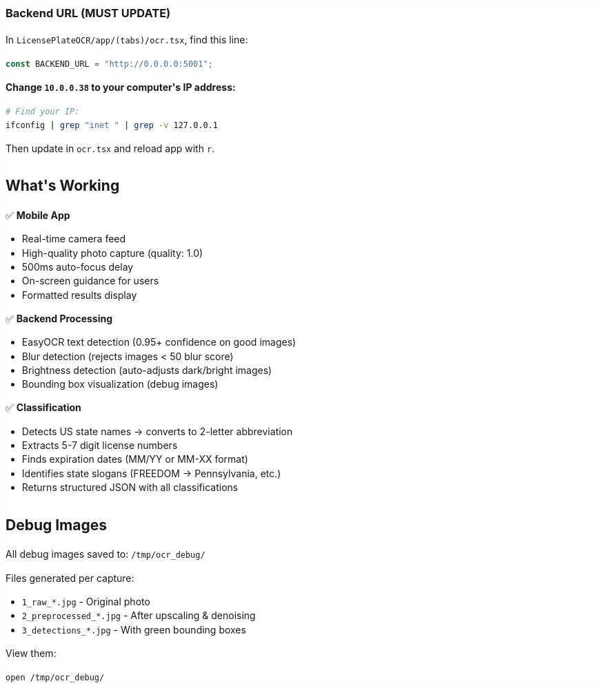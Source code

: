 ### Backend URL (MUST UPDATE)

In `LicensePlateOCR/app/(tabs)/ocr.tsx`, find this line:

```typescript
const BACKEND_URL = "http://0.0.0.0:5001";
```

**Change `10.0.0.38` to your computer's IP address:**

```bash
# Find your IP:
ifconfig | grep "inet " | grep -v 127.0.0.1
```

Then update in `ocr.tsx` and reload app with `r`.

## What's Working

✅ **Mobile App**

- Real-time camera feed
- High-quality photo capture (quality: 1.0)
- 500ms auto-focus delay
- On-screen guidance for users
- Formatted results display

✅ **Backend Processing**

- EasyOCR text detection (0.95+ confidence on good images)
- Blur detection (rejects images < 50 blur score)
- Brightness detection (auto-adjusts dark/bright images)
- Bounding box visualization (debug images)

✅ **Classification**

- Detects US state names → converts to 2-letter abbreviation
- Extracts 5-7 digit license numbers
- Finds expiration dates (MM/YY or MM-XX format)
- Identifies state slogans (FREEDOM → Pennsylvania, etc.)
- Returns structured JSON with all classifications

## Debug Images

All debug images saved to: `/tmp/ocr_debug/`

Files generated per capture:

- `1_raw_*.jpg` - Original photo
- `2_preprocessed_*.jpg` - After upscaling & denoising
- `3_detections_*.jpg` - With green bounding boxes

View them:

```bash
open /tmp/ocr_debug/
```
